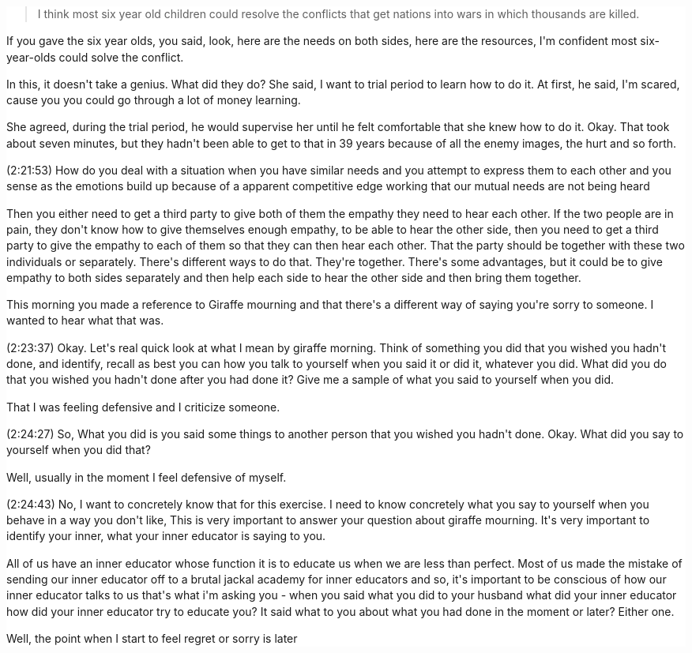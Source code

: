 > I think most six year old children could resolve the conflicts that get nations into wars in which thousands are killed.

If you gave the six year olds, you said, look, here are the needs on both sides, here are the resources, I'm confident most six-year-olds could solve the conflict.

In this, it doesn't take a genius. What did they do? She said, I want to trial period to learn how to do it. At first, he said, I'm scared, cause you you could go through a lot of money learning.

She agreed, during the trial period, he would supervise her until he felt comfortable that she knew how to do it. Okay. That took about seven minutes, but they hadn't been able to get to that in 39 years because of all the enemy images, the hurt and so forth.  

(2:21:53)
How do you deal with a situation when you have similar needs and you attempt to express them to each other and you sense as the emotions build up because of a apparent competitive edge working that our mutual needs are not being heard

Then you either need to get a third party to give both of them the empathy they need to hear each other. If the two people are in pain, they don't know how to give themselves enough empathy, to be able to hear the other side, then you need to get a third party to give the empathy to each of them so that they can then hear each other. That the party should be together with these two individuals or separately. There's different ways to do that. They're together. There's some advantages, but it could be to give empathy to both sides separately and then help each side to hear the other side and then bring them together.

This morning you made a reference to Giraffe mourning and that there's a different way of saying you're sorry to someone. I wanted to hear what that was.  

(2:23:37)
Okay. Let's real quick look at what I mean by giraffe morning. Think of something you did that you wished you hadn't done, and identify, recall as best you can how you talk to yourself when you said it or did it, whatever you did. What did you do that you wished you hadn't done after you had done it? Give me a sample of what you said to yourself when you did.

That I was feeling defensive and I criticize someone.  

(2:24:27)
So, What you did is you said some things to another person that you wished you hadn't done. Okay. What did you say to yourself when you did that?  

Well, usually in the moment I feel defensive of myself.  

(2:24:43)
No, I want to concretely know that for this exercise. I need to know concretely what you say to yourself when you behave in a way you don't like, This is very important to answer your question about giraffe mourning. It's very important to identify your inner, what your inner educator is saying to you.

All of us have an inner educator whose function it is to educate us when we are less than perfect. Most of us made the mistake of sending our inner educator off to a brutal jackal academy for inner educators and so, it's important to be conscious of how our inner educator talks to us that's what i'm asking you - when you said what you did to your husband what did your inner educator how did your inner educator try to educate you? It said what to you about what you had done in the moment or later? Either one.  

Well, the point when I start to feel regret or sorry is later  
